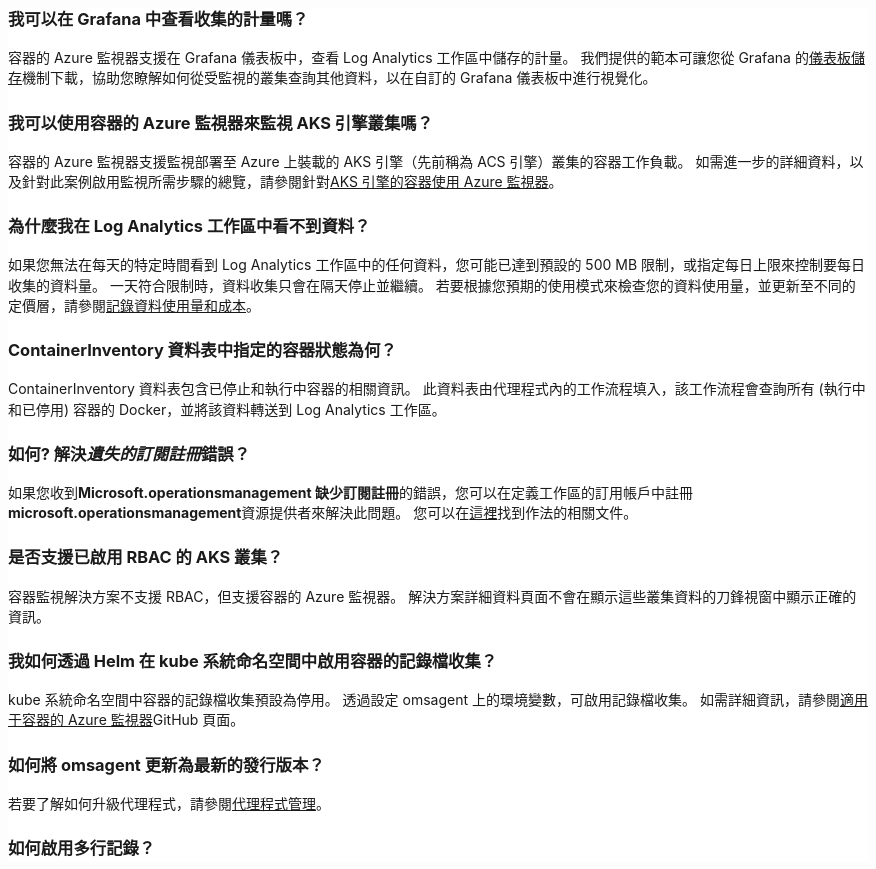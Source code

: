 ### <a name="can-i-view-metrics-collected-in-grafana"></a>我可以在 Grafana 中查看收集的計量嗎？

容器的 Azure 監視器支援在 Grafana 儀表板中，查看 Log Analytics 工作區中儲存的計量。 我們提供的範本可讓您從 Grafana 的[儀表板儲存](https://grafana.com/grafana/dashboards?dataSource=grafana-azure-monitor-datasource&category=docker)機制下載，協助您瞭解如何從受監視的叢集查詢其他資料，以在自訂的 Grafana 儀表板中進行視覺化。 

### <a name="can-i-monitor-my-aks-engine-cluster-with-azure-monitor-for-containers"></a>我可以使用容器的 Azure 監視器來監視 AKS 引擎叢集嗎？

容器的 Azure 監視器支援監視部署至 Azure 上裝載的 AKS 引擎（先前稱為 ACS 引擎）叢集的容器工作負載。 如需進一步的詳細資料，以及針對此案例啟用監視所需步驟的總覽，請參閱針對[AKS 引擎的容器使用 Azure 監視器](https://github.com/microsoft/OMS-docker/tree/aks-engine)。

### <a name="why-dont-i-see-data-in-my-log-analytics-workspace"></a>為什麼我在 Log Analytics 工作區中看不到資料？

如果您無法在每天的特定時間看到 Log Analytics 工作區中的任何資料，您可能已達到預設的 500 MB 限制，或指定每日上限來控制要每日收集的資料量。 一天符合限制時，資料收集只會在隔天停止並繼續。 若要根據您預期的使用模式來檢查您的資料使用量，並更新至不同的定價層，請參閱[記錄資料使用量和成本](platform/manage-cost-storage.md)。 

### <a name="what-are-the-container-states-specified-in-the-containerinventory-table"></a>ContainerInventory 資料表中指定的容器狀態為何？

ContainerInventory 資料表包含已停止和執行中容器的相關資訊。 此資料表由代理程式內的工作流程填入，該工作流程會查詢所有 (執行中和已停用) 容器的 Docker，並將該資料轉送到 Log Analytics 工作區。
 
### <a name="how-do-i-resolve-missing-subscription-registration-error"></a>如何? 解決*遺失的訂閱註冊*錯誤？

如果您收到**Microsoft.operationsmanagement 缺少訂閱註冊**的錯誤，您可以在定義工作區的訂用帳戶中註冊**microsoft.operationsmanagement**資源提供者來解決此問題。 您可以在[這裡](../azure-resource-manager/templates/error-register-resource-provider.md)找到作法的相關文件。

### <a name="is-there-support-for-rbac-enabled-aks-clusters"></a>是否支援已啟用 RBAC 的 AKS 叢集？

容器監視解決方案不支援 RBAC，但支援容器的 Azure 監視器。 解決方案詳細資料頁面不會在顯示這些叢集資料的刀鋒視窗中顯示正確的資訊。

### <a name="how-do-i-enable-log-collection-for-containers-in-the-kube-system-namespace-through-helm"></a>我如何透過 Helm 在 kube 系統命名空間中啟用容器的記錄檔收集？

kube 系統命名空間中容器的記錄檔收集預設為停用。 透過設定 omsagent 上的環境變數，可啟用記錄檔收集。 如需詳細資訊，請參閱[適用于容器的 Azure 監視器](https://github.com/helm/charts/tree/master/incubator/azuremonitor-containers)GitHub 頁面。 

### <a name="how-do-i-update-the-omsagent-to-the-latest-released-version"></a>如何將 omsagent 更新為最新的發行版本？

若要了解如何升級代理程式，請參閱[代理程式管理](insights/container-insights-manage-agent.md)。

### <a name="how-do-i-enable-multi-line-logging"></a>如何啟用多行記錄？
